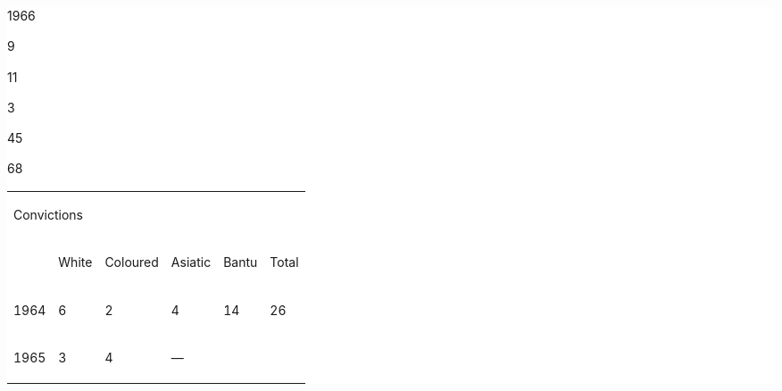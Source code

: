 <td><p>1966</p></td>

<td><p>9</p></td>

<td><p>11</p></td>

<td><p>3</p></td>

<td><p>45</p></td>

<td><p>68</p></td>

</tr>

</table>

<table>

<tr>

<td colspan="6"><p>Convictions</p></td>

</tr>

<tr>

<td><p></p></td>

<td><p>White</p></td>

<td><p>Coloured</p></td>

<td><p>Asiatic</p></td>

<td><p>Bantu</p></td>

<td><p>Total</p></td>

</tr>

<tr>

<td><p>1964</p></td>

<td><p>6</p></td>

<td><p>2</p></td>

<td><p>4</p></td>

<td><p>14</p></td>

<td><p>26</p></td>

</tr>

<tr>

<td><p>1965</p></td>

<td><p>3</p></td>

<td><p>4</p></td>

<td><p>&#x2014;</p></td>
